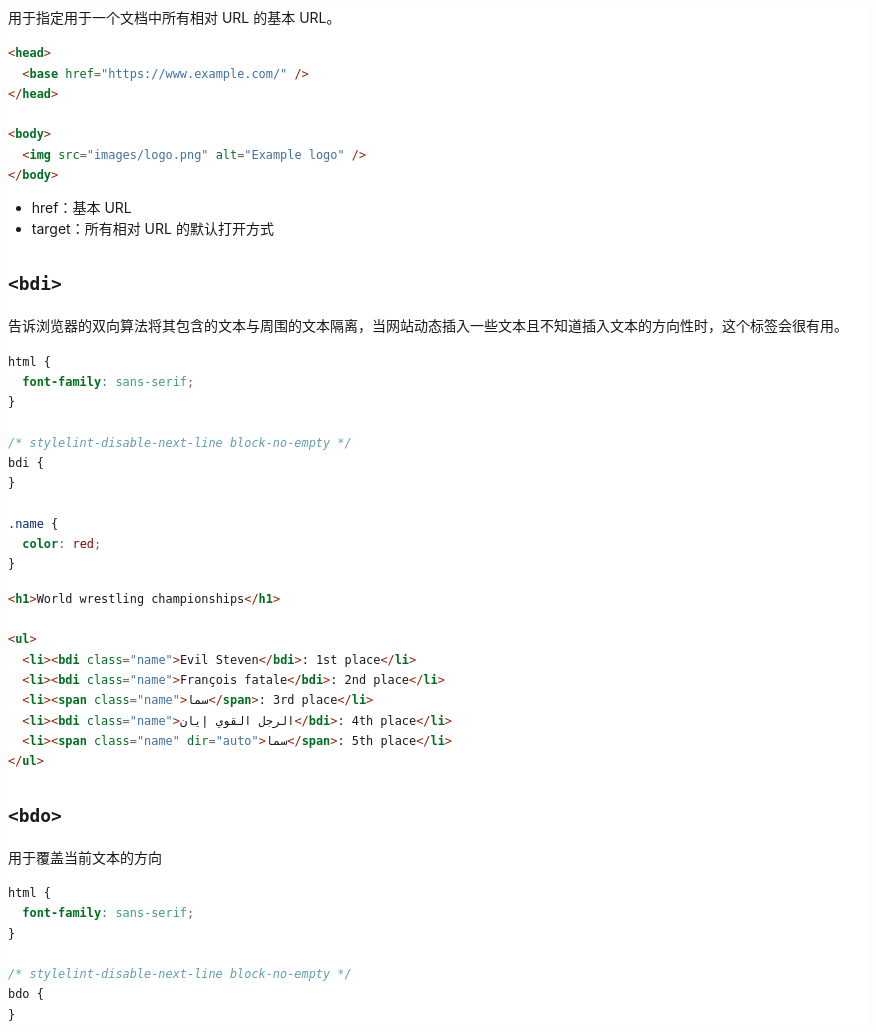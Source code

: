 用于指定用于一个文档中所有相对 URL 的基本 URL。

```html
<head>
  <base href="https://www.example.com/" />
</head>

<body>
  <img src="images/logo.png" alt="Example logo" />
</body>
```

- href：基本 URL
- target：所有相对 URL 的默认打开方式

## `<bdi>`

告诉浏览器的双向算法将其包含的文本与周围的文本隔离，当网站动态插入一些文本且不知道插入文本的方向性时，这个标签会很有用。

```css
html {
  font-family: sans-serif;
}

/* stylelint-disable-next-line block-no-empty */
bdi {
}

.name {
  color: red;
}
```

```html
<h1>World wrestling championships</h1>

<ul>
  <li><bdi class="name">Evil Steven</bdi>: 1st place</li>
  <li><bdi class="name">François fatale</bdi>: 2nd place</li>
  <li><span class="name">سما</span>: 3rd place</li>
  <li><bdi class="name">الرجل القوي إيان</bdi>: 4th place</li>
  <li><span class="name" dir="auto">سما</span>: 5th place</li>
</ul>
```

## `<bdo>`

用于覆盖当前文本的方向

```css
html {
  font-family: sans-serif;
}

/* stylelint-disable-next-line block-no-empty */
bdo {
}
```
